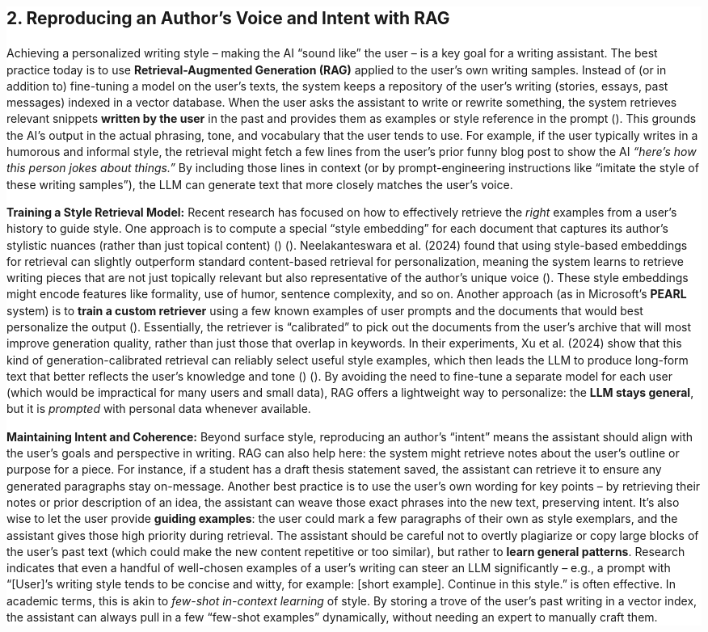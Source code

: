 ## **2\. Reproducing an Author’s Voice and Intent with RAG**

Achieving a personalized writing style – making the AI “sound like” the user – is a key goal for a writing assistant. The best practice today is to use **Retrieval-Augmented Generation (RAG)** applied to the user’s own writing samples. Instead of (or in addition to) fine-tuning a model on the user’s texts, the system keeps a repository of the user’s writing (stories, essays, past messages) indexed in a vector database. When the user asks the assistant to write or rewrite something, the system retrieves relevant snippets **written by the user** in the past and provides them as examples or style reference in the prompt (). This grounds the AI’s output in the actual phrasing, tone, and vocabulary that the user tends to use. For example, if the user typically writes in a humorous and informal style, the retrieval might fetch a few lines from the user’s prior funny blog post to show the AI *“here’s how this person jokes about things.”* By including those lines in context (or by prompt-engineering instructions like “imitate the style of these writing samples”), the LLM can generate text that more closely matches the user’s voice.

**Training a Style Retrieval Model:** Recent research has focused on how to effectively retrieve the *right* examples from a user’s history to guide style. One approach is to compute a special “style embedding” for each document that captures its author’s stylistic nuances (rather than just topical content) () (). Neelakanteswara et al. (2024) found that using style-based embeddings for retrieval can slightly outperform standard content-based retrieval for personalization, meaning the system learns to retrieve writing pieces that are not just topically relevant but also representative of the author’s unique voice (). These style embeddings might encode features like formality, use of humor, sentence complexity, and so on. Another approach (as in Microsoft’s **PEARL** system) is to **train a custom retriever** using a few known examples of user prompts and the documents that would best personalize the output (). Essentially, the retriever is “calibrated” to pick out the documents from the user’s archive that will most improve generation quality, rather than just those that overlap in keywords. In their experiments, Xu et al. (2024) show that this kind of generation-calibrated retrieval can reliably select useful style examples, which then leads the LLM to produce long-form text that better reflects the user’s knowledge and tone () (). By avoiding the need to fine-tune a separate model for each user (which would be impractical for many users and small data), RAG offers a lightweight way to personalize: the **LLM stays general**, but it is *prompted* with personal data whenever available.

**Maintaining Intent and Coherence:** Beyond surface style, reproducing an author’s “intent” means the assistant should align with the user’s goals and perspective in writing. RAG can also help here: the system might retrieve notes about the user’s outline or purpose for a piece. For instance, if a student has a draft thesis statement saved, the assistant can retrieve it to ensure any generated paragraphs stay on-message. Another best practice is to use the user’s own wording for key points – by retrieving their notes or prior description of an idea, the assistant can weave those exact phrases into the new text, preserving intent. It’s also wise to let the user provide **guiding examples**: the user could mark a few paragraphs of their own as style exemplars, and the assistant gives those high priority during retrieval. The assistant should be careful not to overtly plagiarize or copy large blocks of the user’s past text (which could make the new content repetitive or too similar), but rather to **learn general patterns**. Research indicates that even a handful of well-chosen examples of a user’s writing can steer an LLM significantly – e.g., a prompt with “\[User\]’s writing style tends to be concise and witty, for example: \[short example\]. Continue in this style.” is often effective. In academic terms, this is akin to *few-shot in-context learning* of style. By storing a trove of the user’s past writing in a vector index, the assistant can always pull in a few “few-shot examples” dynamically, without needing an expert to manually craft them.
